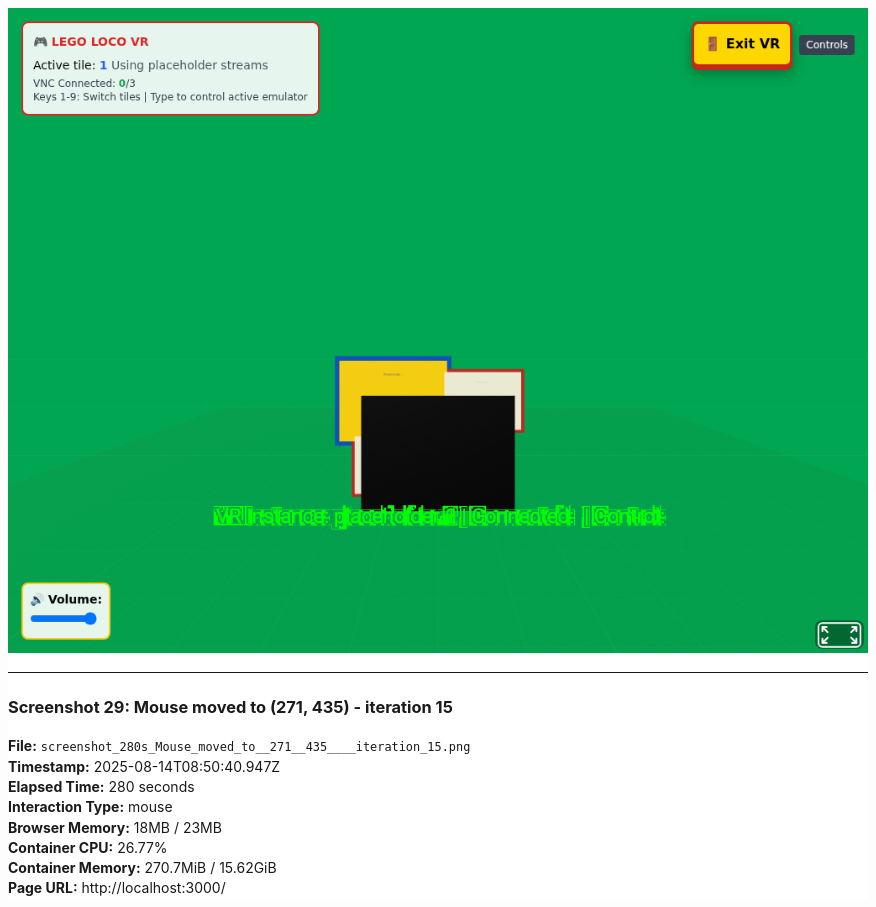 ![VNC test - 275s elapsed (16/24)](screenshots/screenshot_275s_VNC_test___275s_elapsed__16_24_.png)

---

### Screenshot 29: Mouse moved to (271, 435) - iteration 15

**File:** `screenshot_280s_Mouse_moved_to__271__435____iteration_15.png`  
**Timestamp:** 2025-08-14T08:50:40.947Z  
**Elapsed Time:** 280 seconds  
**Interaction Type:** mouse  
**Browser Memory:** 18MB / 23MB  
**Container CPU:** 26.77%  
**Container Memory:** 270.7MiB / 15.62GiB  
**Page URL:** http://localhost:3000/
